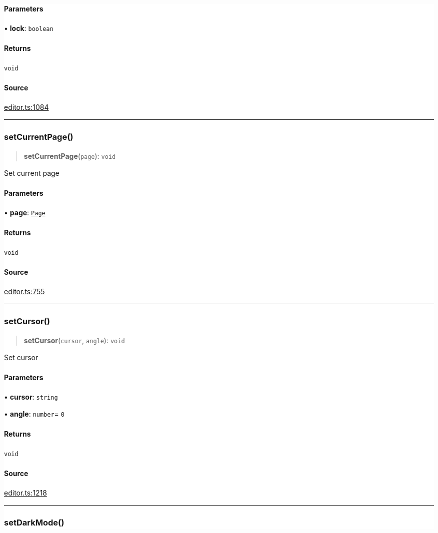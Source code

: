 #### Parameters

• **lock**: `boolean`

#### Returns

`void`

#### Source

[editor.ts:1084](https://github.com/dakhetov/dgmjs/blob/main/packages/core/src/editor.ts#L1084)

***

### setCurrentPage()

> **setCurrentPage**(`page`): `void`

Set current page

#### Parameters

• **page**: [`Page`](/api-core/classes/page/)

#### Returns

`void`

#### Source

[editor.ts:755](https://github.com/dakhetov/dgmjs/blob/main/packages/core/src/editor.ts#L755)

***

### setCursor()

> **setCursor**(`cursor`, `angle`): `void`

Set cursor

#### Parameters

• **cursor**: `string`

• **angle**: `number`= `0`

#### Returns

`void`

#### Source

[editor.ts:1218](https://github.com/dakhetov/dgmjs/blob/main/packages/core/src/editor.ts#L1218)

***

### setDarkMode()
